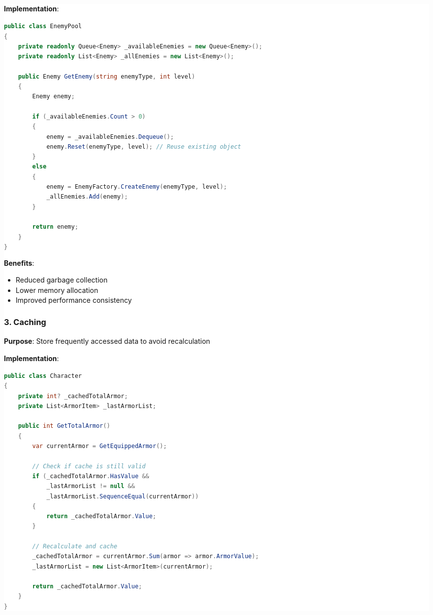 **Implementation**:
```csharp
public class EnemyPool
{
    private readonly Queue<Enemy> _availableEnemies = new Queue<Enemy>();
    private readonly List<Enemy> _allEnemies = new List<Enemy>();
    
    public Enemy GetEnemy(string enemyType, int level)
    {
        Enemy enemy;
        
        if (_availableEnemies.Count > 0)
        {
            enemy = _availableEnemies.Dequeue();
            enemy.Reset(enemyType, level); // Reuse existing object
        }
        else
        {
            enemy = EnemyFactory.CreateEnemy(enemyType, level);
            _allEnemies.Add(enemy);
        }
        
        return enemy;
    }
}
```

**Benefits**:
- Reduced garbage collection
- Lower memory allocation
- Improved performance consistency

### 3. Caching
**Purpose**: Store frequently accessed data to avoid recalculation

**Implementation**:
```csharp
public class Character
{
    private int? _cachedTotalArmor;
    private List<ArmorItem> _lastArmorList;
    
    public int GetTotalArmor()
    {
        var currentArmor = GetEquippedArmor();
        
        // Check if cache is still valid
        if (_cachedTotalArmor.HasValue && 
            _lastArmorList != null && 
            _lastArmorList.SequenceEqual(currentArmor))
        {
            return _cachedTotalArmor.Value;
        }
        
        // Recalculate and cache
        _cachedTotalArmor = currentArmor.Sum(armor => armor.ArmorValue);
        _lastArmorList = new List<ArmorItem>(currentArmor);
        
        return _cachedTotalArmor.Value;
    }
}
```

